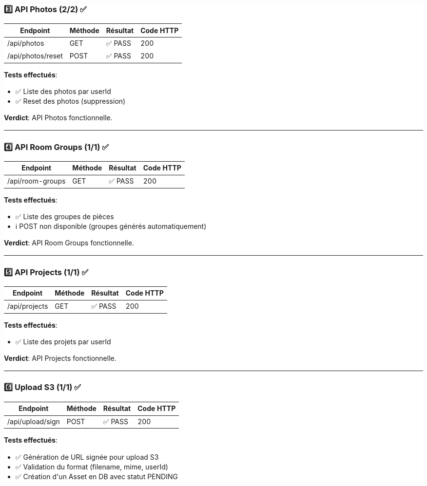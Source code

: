 
### 3️⃣ API Photos (2/2) ✅

| Endpoint | Méthode | Résultat | Code HTTP |
|----------|---------|----------|-----------|
| /api/photos | GET | ✅ PASS | 200 |
| /api/photos/reset | POST | ✅ PASS | 200 |

**Tests effectués**:
- ✅ Liste des photos par userId
- ✅ Reset des photos (suppression)

**Verdict**: API Photos fonctionnelle.

---

### 4️⃣ API Room Groups (1/1) ✅

| Endpoint | Méthode | Résultat | Code HTTP |
|----------|---------|----------|-----------|
| /api/room-groups | GET | ✅ PASS | 200 |

**Tests effectués**:
- ✅ Liste des groupes de pièces
- ℹ️ POST non disponible (groupes générés automatiquement)

**Verdict**: API Room Groups fonctionnelle.

---

### 5️⃣ API Projects (1/1) ✅

| Endpoint | Méthode | Résultat | Code HTTP |
|----------|---------|----------|-----------|
| /api/projects | GET | ✅ PASS | 200 |

**Tests effectués**:
- ✅ Liste des projets par userId

**Verdict**: API Projects fonctionnelle.

---

### 6️⃣ Upload S3 (1/1) ✅

| Endpoint | Méthode | Résultat | Code HTTP |
|----------|---------|----------|-----------|
| /api/upload/sign | POST | ✅ PASS | 200 |

**Tests effectués**:
- ✅ Génération de URL signée pour upload S3
- ✅ Validation du format (filename, mime, userId)
- ✅ Création d'un Asset en DB avec statut PENDING
